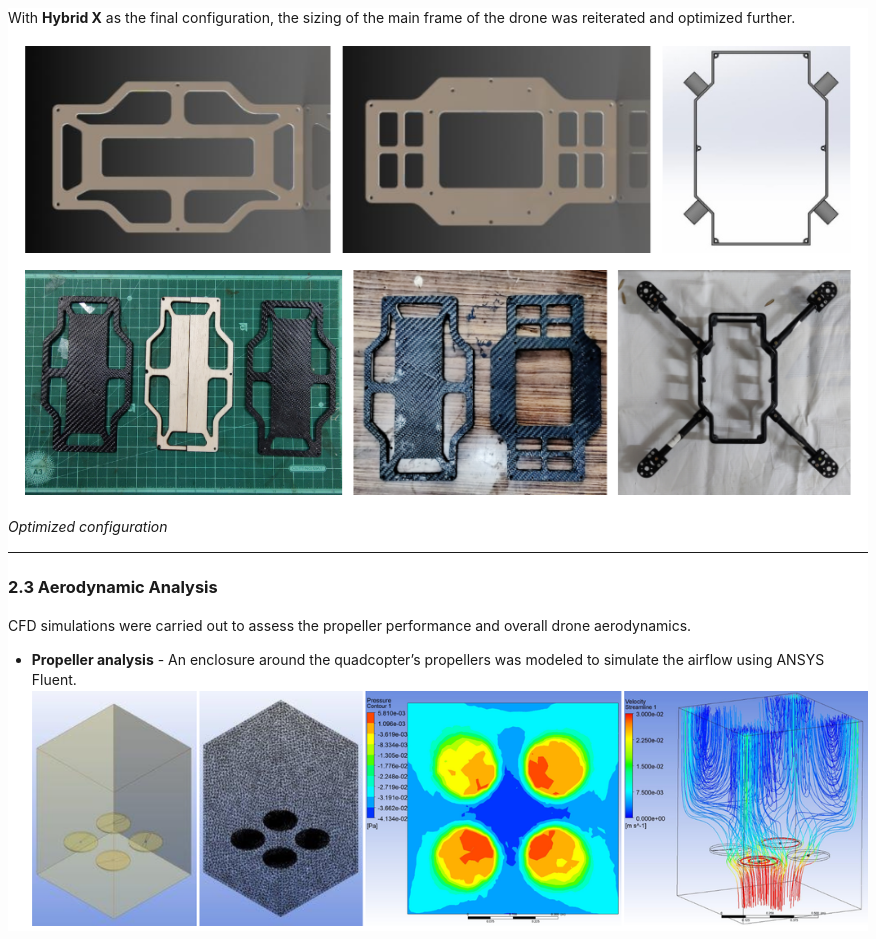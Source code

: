 With **Hybrid X** as the final configuration, the sizing of the main frame of the drone was reiterated and optimized further. 
![](Source_Images/sa6.png)
*Optimized configuration*

---

### 2.3 Aerodynamic Analysis

CFD simulations were carried out to assess the propeller performance and overall drone aerodynamics. 

- **Propeller analysis** - An enclosure around the quadcopter’s propellers was modeled to simulate the airflow using ANSYS Fluent.
  ![](Source_Images/sa7.png)
